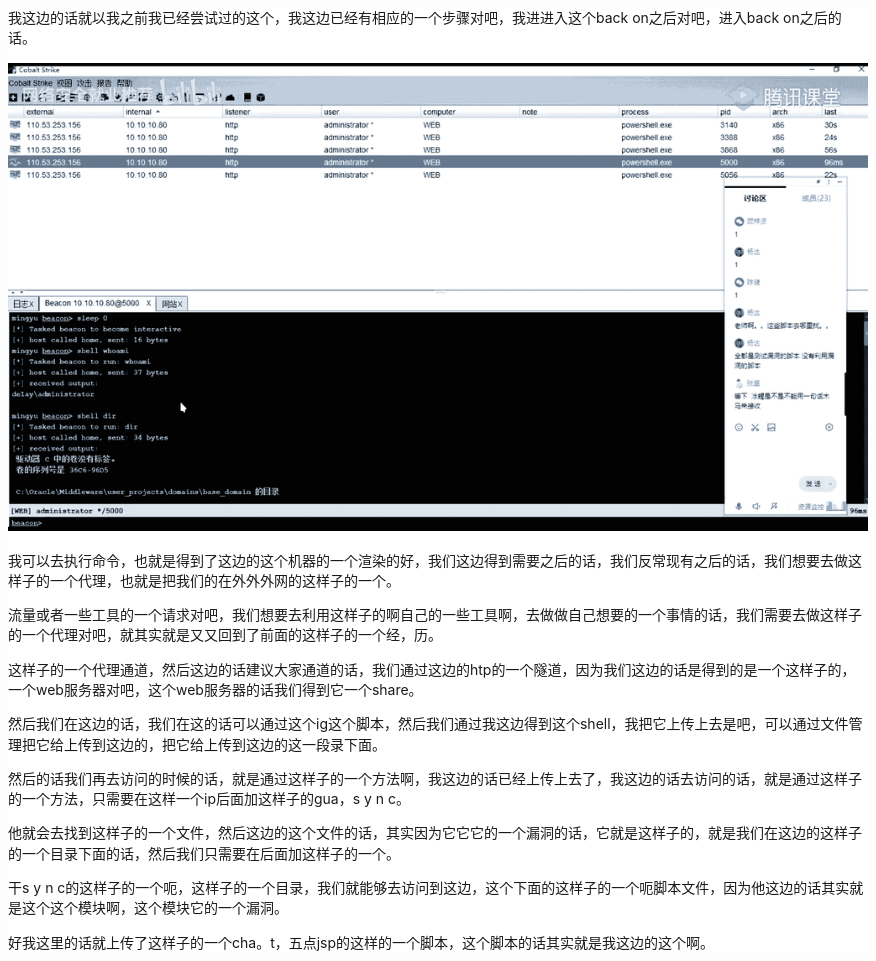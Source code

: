 我这边的话就以我之前我已经尝试过的这个，我这边已经有相应的一个步骤对吧，我进进入这个back on之后对吧，进入back on之后的话。



![](img/a13c3663f63c12f5c250b9e0148eed8a_31.png)

我可以去执行命令，也就是得到了这边的这个机器的一个渲染的好，我们这边得到需要之后的话，我们反常现有之后的话，我们想要去做这样子的一个代理，也就是把我们的在外外外网的这样子的一个。

流量或者一些工具的一个请求对吧，我们想要去利用这样子的啊自己的一些工具啊，去做做自己想要的一个事情的话，我们需要去做这样子的一个代理对吧，就其实就是又又回到了前面的这样子的一个经，历。

这样子的一个代理通道，然后这边的话建议大家通道的话，我们通过这边的htp的一个隧道，因为我们这边的话是得到的是一个这样子的，一个web服务器对吧，这个web服务器的话我们得到它一个share。

然后我们在这边的话，我们在这的话可以通过这个ig这个脚本，然后我们通过我这边得到这个shell，我把它上传上去是吧，可以通过文件管理把它给上传到这边的，把它给上传到这边的这一段录下面。

然后的话我们再去访问的时候的话，就是通过这样子的一个方法啊，我这边的话已经上传上去了，我这边的话去访问的话，就是通过这样子的一个方法，只需要在这样一个ip后面加这样子的gua，s y n c。

他就会去找到这样子的一个文件，然后这边的这个文件的话，其实因为它它它的一个漏洞的话，它就是这样子的，就是我们在这边的这样子的一个目录下面的话，然后我们只需要在后面加这样子的一个。

干s y n c的这样子的一个呃，这样子的一个目录，我们就能够去访问到这边，这个下面的这样子的一个呃脚本文件，因为他这边的话其实就是这个这个模块啊，这个模块它的一个漏洞。

好我这里的话就上传了这样子的一个cha。t，五点jsp的这样的一个脚本，这个脚本的话其实就是我这边的这个啊。


